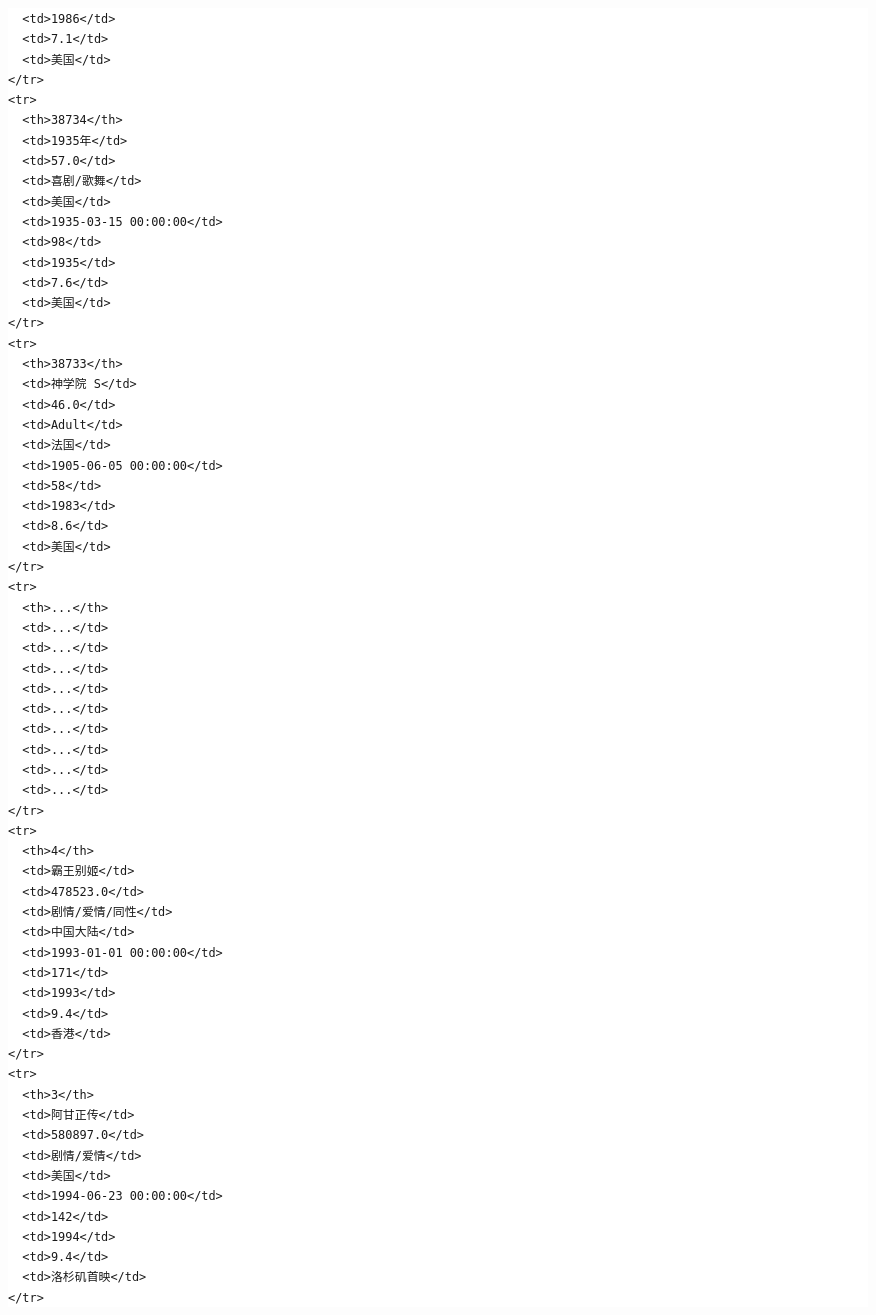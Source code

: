       <td>1986</td>
      <td>7.1</td>
      <td>美国</td>
    </tr>
    <tr>
      <th>38734</th>
      <td>1935年</td>
      <td>57.0</td>
      <td>喜剧/歌舞</td>
      <td>美国</td>
      <td>1935-03-15 00:00:00</td>
      <td>98</td>
      <td>1935</td>
      <td>7.6</td>
      <td>美国</td>
    </tr>
    <tr>
      <th>38733</th>
      <td>神学院 S</td>
      <td>46.0</td>
      <td>Adult</td>
      <td>法国</td>
      <td>1905-06-05 00:00:00</td>
      <td>58</td>
      <td>1983</td>
      <td>8.6</td>
      <td>美国</td>
    </tr>
    <tr>
      <th>...</th>
      <td>...</td>
      <td>...</td>
      <td>...</td>
      <td>...</td>
      <td>...</td>
      <td>...</td>
      <td>...</td>
      <td>...</td>
      <td>...</td>
    </tr>
    <tr>
      <th>4</th>
      <td>霸王别姬</td>
      <td>478523.0</td>
      <td>剧情/爱情/同性</td>
      <td>中国大陆</td>
      <td>1993-01-01 00:00:00</td>
      <td>171</td>
      <td>1993</td>
      <td>9.4</td>
      <td>香港</td>
    </tr>
    <tr>
      <th>3</th>
      <td>阿甘正传</td>
      <td>580897.0</td>
      <td>剧情/爱情</td>
      <td>美国</td>
      <td>1994-06-23 00:00:00</td>
      <td>142</td>
      <td>1994</td>
      <td>9.4</td>
      <td>洛杉矶首映</td>
    </tr>